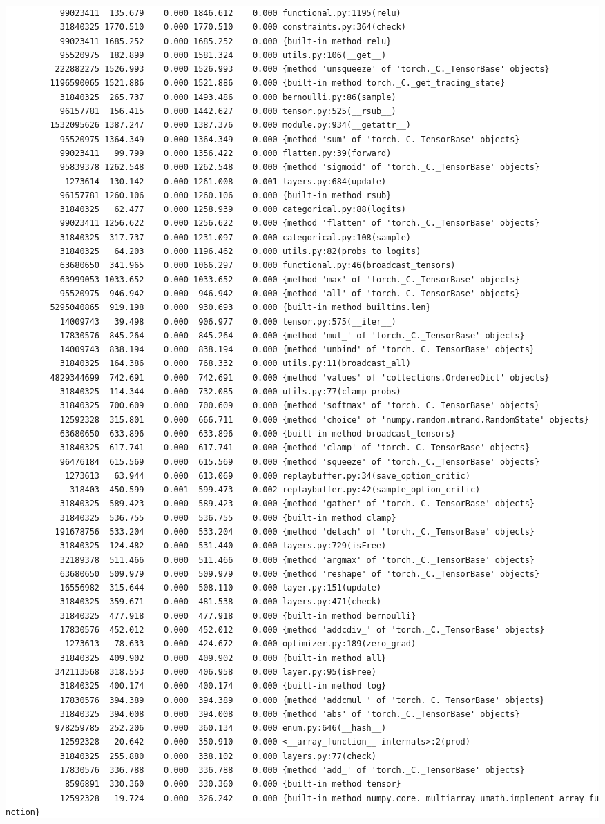                99023411  135.679    0.000 1846.612    0.000 functional.py:1195(relu)
               31840325 1770.510    0.000 1770.510    0.000 constraints.py:364(check)
               99023411 1685.252    0.000 1685.252    0.000 {built-in method relu}
               95520975  182.899    0.000 1581.324    0.000 utils.py:106(__get__)
              222882275 1526.993    0.000 1526.993    0.000 {method 'unsqueeze' of 'torch._C._TensorBase' objects}
             1196590065 1521.886    0.000 1521.886    0.000 {built-in method torch._C._get_tracing_state}
               31840325  265.737    0.000 1493.486    0.000 bernoulli.py:86(sample)
               96157781  156.415    0.000 1442.627    0.000 tensor.py:525(__rsub__)
             1532095626 1387.247    0.000 1387.376    0.000 module.py:934(__getattr__)
               95520975 1364.349    0.000 1364.349    0.000 {method 'sum' of 'torch._C._TensorBase' objects}
               99023411   99.799    0.000 1356.422    0.000 flatten.py:39(forward)
               95839378 1262.548    0.000 1262.548    0.000 {method 'sigmoid' of 'torch._C._TensorBase' objects}
                1273614  130.142    0.000 1261.008    0.001 layers.py:684(update)
               96157781 1260.106    0.000 1260.106    0.000 {built-in method rsub}
               31840325   62.477    0.000 1258.939    0.000 categorical.py:88(logits)
               99023411 1256.622    0.000 1256.622    0.000 {method 'flatten' of 'torch._C._TensorBase' objects}
               31840325  317.737    0.000 1231.097    0.000 categorical.py:108(sample)
               31840325   64.203    0.000 1196.462    0.000 utils.py:82(probs_to_logits)
               63680650  341.965    0.000 1066.297    0.000 functional.py:46(broadcast_tensors)
               63999053 1033.652    0.000 1033.652    0.000 {method 'max' of 'torch._C._TensorBase' objects}
               95520975  946.942    0.000  946.942    0.000 {method 'all' of 'torch._C._TensorBase' objects}
             5295040865  919.198    0.000  930.693    0.000 {built-in method builtins.len}
               14009743   39.498    0.000  906.977    0.000 tensor.py:575(__iter__)
               17830576  845.264    0.000  845.264    0.000 {method 'mul_' of 'torch._C._TensorBase' objects}
               14009743  838.194    0.000  838.194    0.000 {method 'unbind' of 'torch._C._TensorBase' objects}
               31840325  164.386    0.000  768.332    0.000 utils.py:11(broadcast_all)
             4829344699  742.691    0.000  742.691    0.000 {method 'values' of 'collections.OrderedDict' objects}
               31840325  114.344    0.000  732.085    0.000 utils.py:77(clamp_probs)
               31840325  700.609    0.000  700.609    0.000 {method 'softmax' of 'torch._C._TensorBase' objects}
               12592328  315.801    0.000  666.711    0.000 {method 'choice' of 'numpy.random.mtrand.RandomState' objects}
               63680650  633.896    0.000  633.896    0.000 {built-in method broadcast_tensors}
               31840325  617.741    0.000  617.741    0.000 {method 'clamp' of 'torch._C._TensorBase' objects}
               96476184  615.569    0.000  615.569    0.000 {method 'squeeze' of 'torch._C._TensorBase' objects}
                1273613   63.944    0.000  613.069    0.000 replaybuffer.py:34(save_option_critic)
                 318403  450.599    0.001  599.473    0.002 replaybuffer.py:42(sample_option_critic)
               31840325  589.423    0.000  589.423    0.000 {method 'gather' of 'torch._C._TensorBase' objects}
               31840325  536.755    0.000  536.755    0.000 {built-in method clamp}
              191678756  533.204    0.000  533.204    0.000 {method 'detach' of 'torch._C._TensorBase' objects}
               31840325  124.482    0.000  531.440    0.000 layers.py:729(isFree)
               32189378  511.466    0.000  511.466    0.000 {method 'argmax' of 'torch._C._TensorBase' objects}
               63680650  509.979    0.000  509.979    0.000 {method 'reshape' of 'torch._C._TensorBase' objects}
               16556982  315.644    0.000  508.110    0.000 layer.py:151(update)
               31840325  359.671    0.000  481.538    0.000 layers.py:471(check)
               31840325  477.918    0.000  477.918    0.000 {built-in method bernoulli}
               17830576  452.012    0.000  452.012    0.000 {method 'addcdiv_' of 'torch._C._TensorBase' objects}
                1273613   78.633    0.000  424.672    0.000 optimizer.py:189(zero_grad)
               31840325  409.902    0.000  409.902    0.000 {built-in method all}
              342113568  318.553    0.000  406.958    0.000 layer.py:95(isFree)
               31840325  400.174    0.000  400.174    0.000 {built-in method log}
               17830576  394.389    0.000  394.389    0.000 {method 'addcmul_' of 'torch._C._TensorBase' objects}
               31840325  394.008    0.000  394.008    0.000 {method 'abs' of 'torch._C._TensorBase' objects}
              978259785  252.206    0.000  360.134    0.000 enum.py:646(__hash__)
               12592328   20.642    0.000  350.910    0.000 <__array_function__ internals>:2(prod)
               31840325  255.880    0.000  338.102    0.000 layers.py:77(check)
               17830576  336.788    0.000  336.788    0.000 {method 'add_' of 'torch._C._TensorBase' objects}
                8596891  330.360    0.000  330.360    0.000 {built-in method tensor}
               12592328   19.724    0.000  326.242    0.000 {built-in method numpy.core._multiarray_umath.implement_array_function}
